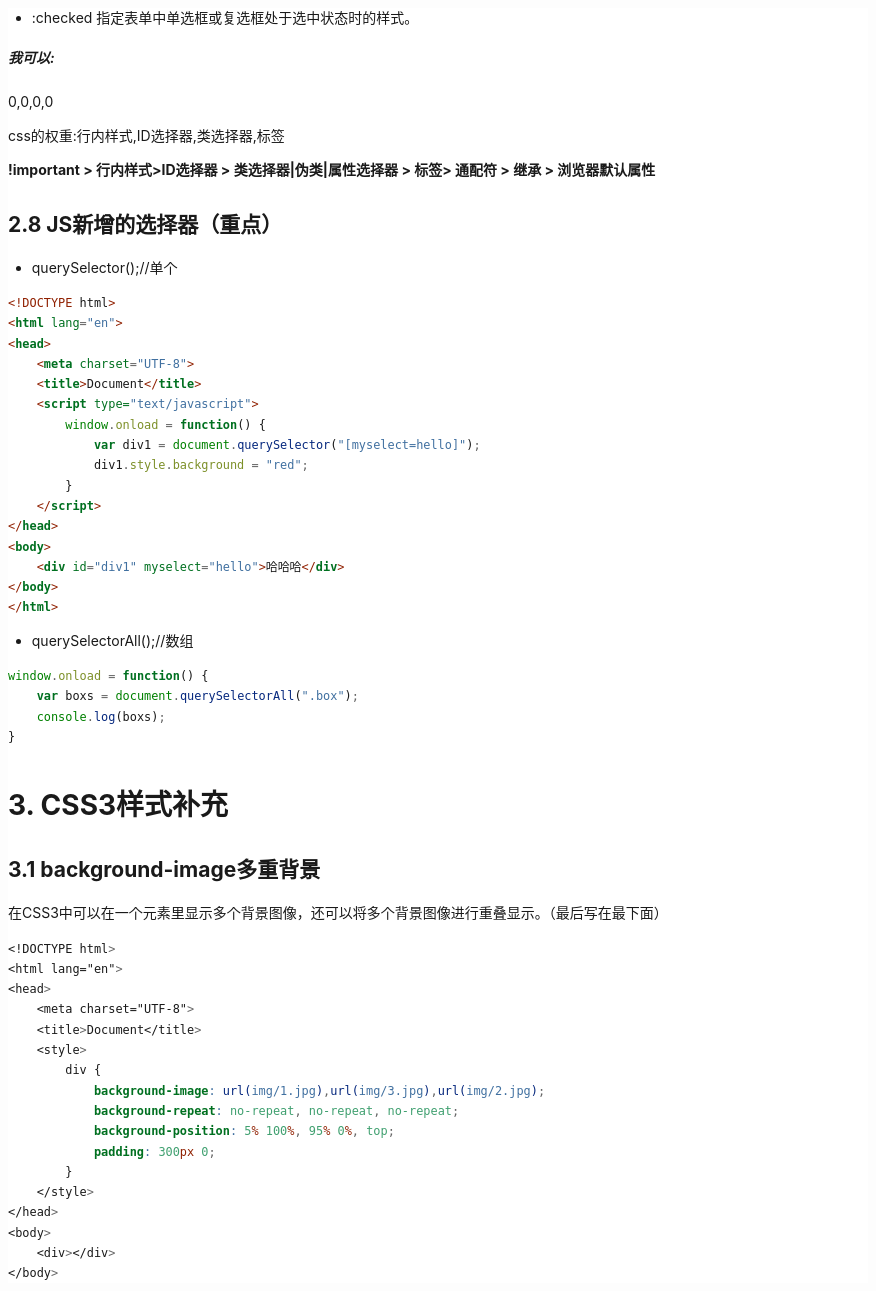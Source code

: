 - :checked 指定表单中单选框或复选框处于选中状态时的样式。

##### **我可以**:

0,0,0,0

css的权重:行内样式,ID选择器,类选择器,标签

 **!important > 行内样式>ID选择器 > 类选择器|伪类|属性选择器 > 标签> 通配符 > 继承 > 浏览器默认属性**

2.8 JS新增的选择器（重点）
-------------------

- querySelector();//单个

```html
<!DOCTYPE html>
<html lang="en">
<head>
	<meta charset="UTF-8">
	<title>Document</title>
	<script type="text/javascript">
		window.onload = function() {
			var div1 = document.querySelector("[myselect=hello]");
			div1.style.background = "red";
		}
	</script>
</head>
<body>
	<div id="div1" myselect="hello">哈哈哈</div>
</body>
</html>
```

- querySelectorAll();//数组

```js
window.onload = function() {
    var boxs = document.querySelectorAll(".box");
    console.log(boxs);
}
```

# 3. CSS3样式补充

## 3.1 background-image多重背景

在CSS3中可以在一个元素里显示多个背景图像，还可以将多个背景图像进行重叠显示。（最后写在最下面）

```css
<!DOCTYPE html>
<html lang="en">
<head>
	<meta charset="UTF-8">
	<title>Document</title>
	<style>
		div {
			background-image: url(img/1.jpg),url(img/3.jpg),url(img/2.jpg);
			background-repeat: no-repeat, no-repeat, no-repeat;
			background-position: 5% 100%, 95% 0%, top;
			padding: 300px 0;
		}
	</style>
</head>
<body>
	<div></div>
</body>
```